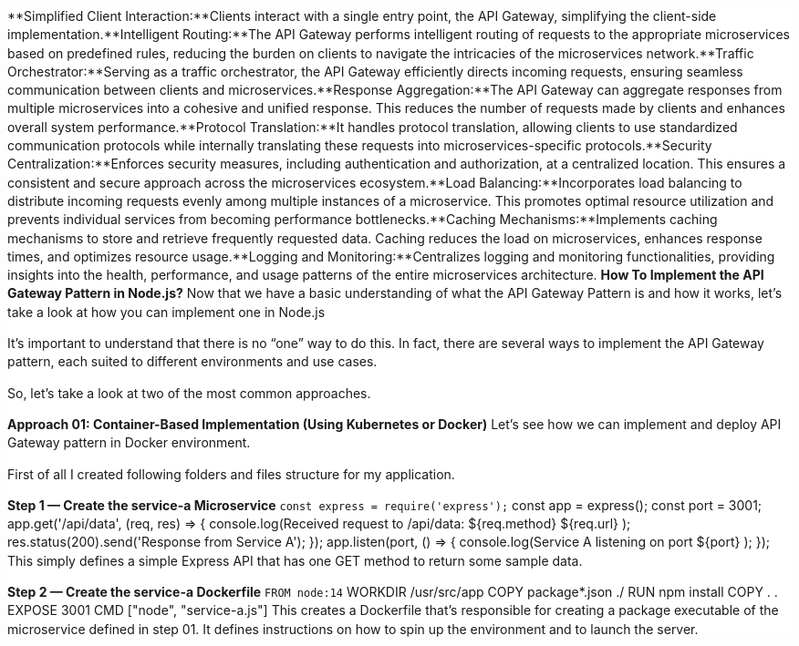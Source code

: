 **Simplified Client Interaction:**Clients interact with a single entry point, the API Gateway, simplifying the client-side implementation.**Intelligent Routing:**The API Gateway performs intelligent routing of requests to the appropriate microservices based on predefined rules, reducing the burden on clients to navigate the intricacies of the microservices network.**Traffic Orchestrator:**Serving as a traffic orchestrator, the API Gateway efficiently directs incoming requests, ensuring seamless communication between clients and microservices.**Response Aggregation:**The API Gateway can aggregate responses from multiple microservices into a cohesive and unified response. This reduces the number of requests made by clients and enhances overall system performance.**Protocol Translation:**It handles protocol translation, allowing clients to use standardized communication protocols while internally translating these requests into microservices-specific protocols.**Security Centralization:**Enforces security measures, including authentication and authorization, at a centralized location. This ensures a consistent and secure approach across the microservices ecosystem.**Load Balancing:**Incorporates load balancing to distribute incoming requests evenly among multiple instances of a microservice. This promotes optimal resource utilization and prevents individual services from becoming performance bottlenecks.**Caching Mechanisms:**Implements caching mechanisms to store and retrieve frequently requested data. Caching reduces the load on microservices, enhances response times, and optimizes resource usage.**Logging and Monitoring:**Centralizes logging and monitoring functionalities, providing insights into the health, performance, and usage patterns of the entire microservices architecture.
**How To Implement the API Gateway Pattern in Node.js?**
Now that we have a basic understanding of what the API Gateway Pattern is and how it works, let’s take a look at how you can implement one in Node.js

It’s important to understand that there is no “one” way to do this. In fact, there are several ways to implement the API Gateway pattern, each suited to different environments and use cases.

So, let’s take a look at two of the most common approaches.

**Approach 01: Container-Based Implementation (Using Kubernetes or Docker)**
Let’s see how we can implement and deploy API Gateway pattern in Docker environment.

First of all I created following folders and files structure for my application.

**Step 1 — Create the service-a Microservice**
`const express = require('express');`
const app = express();
const port = 3001;
app.get('/api/data', (req, res) => {
console.log(Received request to /api/data: ${req.method} ${req.url} );
res.status(200).send('Response from Service A');
});
app.listen(port, () => {
console.log(Service A listening on port ${port} );
});
This simply defines a simple Express API that has one GET method to return some sample data.

**Step 2 — Create the service-a Dockerfile**
`FROM node:14`
WORKDIR /usr/src/app
COPY package*.json ./
RUN npm install
COPY . .
EXPOSE 3001
CMD ["node", "service-a.js"]
This creates a Dockerfile that’s responsible for creating a package executable of the microservice defined in step 01. It defines instructions on how to spin up the environment and to launch the server.
